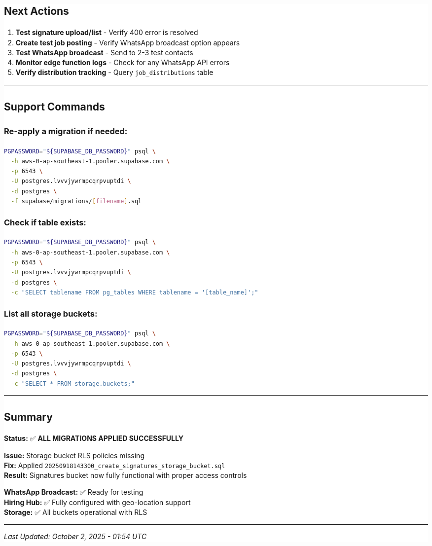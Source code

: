 
## Next Actions

1. **Test signature upload/list** - Verify 400 error is resolved
2. **Create test job posting** - Verify WhatsApp broadcast option appears
3. **Test WhatsApp broadcast** - Send to 2-3 test contacts
4. **Monitor edge function logs** - Check for any WhatsApp API errors
5. **Verify distribution tracking** - Query `job_distributions` table

---

## Support Commands

### Re-apply a migration if needed:
```bash
PGPASSWORD="${SUPABASE_DB_PASSWORD}" psql \
  -h aws-0-ap-southeast-1.pooler.supabase.com \
  -p 6543 \
  -U postgres.lvvvjywrmpcqrpvuptdi \
  -d postgres \
  -f supabase/migrations/[filename].sql
```

### Check if table exists:
```bash
PGPASSWORD="${SUPABASE_DB_PASSWORD}" psql \
  -h aws-0-ap-southeast-1.pooler.supabase.com \
  -p 6543 \
  -U postgres.lvvvjywrmpcqrpvuptdi \
  -d postgres \
  -c "SELECT tablename FROM pg_tables WHERE tablename = '[table_name]';"
```

### List all storage buckets:
```bash
PGPASSWORD="${SUPABASE_DB_PASSWORD}" psql \
  -h aws-0-ap-southeast-1.pooler.supabase.com \
  -p 6543 \
  -U postgres.lvvvjywrmpcqrpvuptdi \
  -d postgres \
  -c "SELECT * FROM storage.buckets;"
```

---

## Summary

**Status:** ✅ **ALL MIGRATIONS APPLIED SUCCESSFULLY**

**Issue:** Storage bucket RLS policies missing  
**Fix:** Applied `20250918143300_create_signatures_storage_bucket.sql`  
**Result:** Signatures bucket now fully functional with proper access controls

**WhatsApp Broadcast:** ✅ Ready for testing  
**Hiring Hub:** ✅ Fully configured with geo-location support  
**Storage:** ✅ All buckets operational with RLS

---

*Last Updated: October 2, 2025 - 01:54 UTC*

